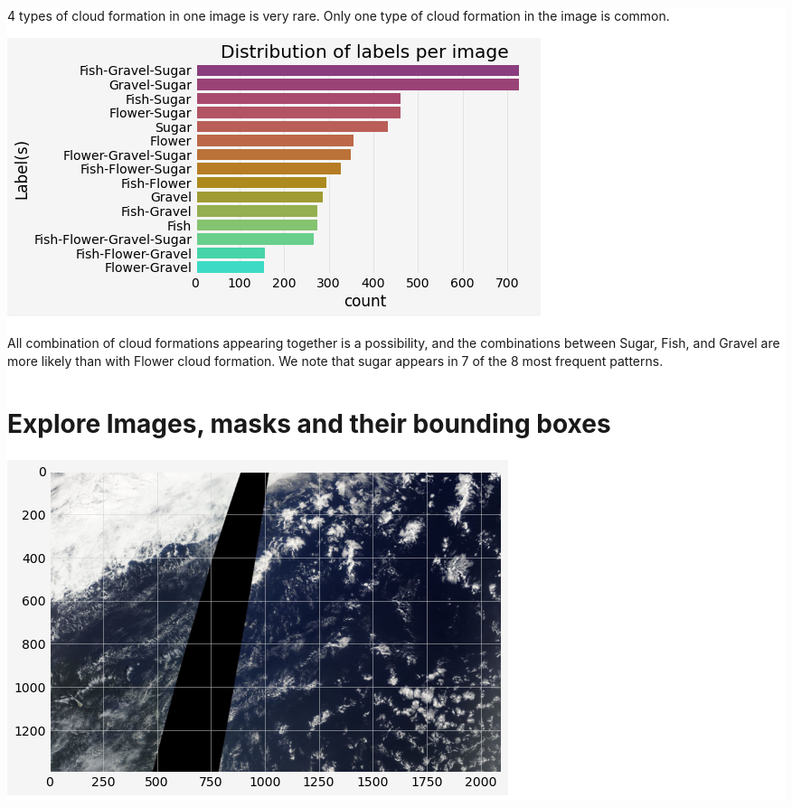

4 types of cloud formation in one image is very rare. Only one type of cloud formation in the image is common.


    
![png](eda_files/eda_35_0.png)
    


All combination of cloud formations appearing together is a possibility, and the combinations between Sugar, Fish, and Gravel are more likely than with Flower cloud formation. We note that sugar appears in 7 of the 8 most frequent patterns.

# Explore Images, masks and their bounding boxes


    
![png](eda_files/eda_38_0.png)
    